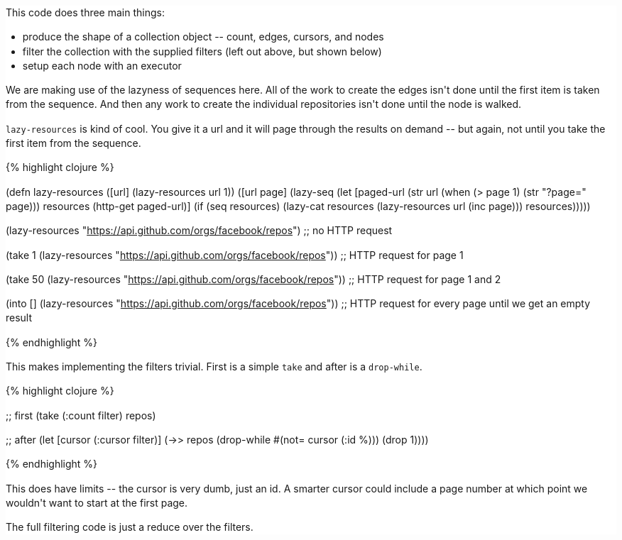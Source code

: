 This code does three main things:

- produce the shape of a collection object -- count, edges, cursors, and nodes
- filter the collection with the supplied filters (left out above, but shown below)
- setup each node with an executor

We are making use of the lazyness of sequences here.  All of the work to create the edges isn't done until the first item is taken from the sequence.  And then any work to create the individual repositories isn't done until the node is walked.

`lazy-resources` is kind of cool.  You give it a url and it will page through the results on demand -- but again, not until you take the first item from the sequence.

{% highlight clojure %}

(defn lazy-resources
  ([url]
   (lazy-resources url 1))
  ([url page]
   (lazy-seq (let [paged-url (str url (when (> page 1) (str "?page=" page)))
                   resources (http-get paged-url)]
               (if (seq resources)
                 (lazy-cat resources (lazy-resources url (inc page)))
                 resources)))))

(lazy-resources "https://api.github.com/orgs/facebook/repos")
;; no HTTP request

(take 1 (lazy-resources "https://api.github.com/orgs/facebook/repos"))
;; HTTP request for page 1

(take 50 (lazy-resources "https://api.github.com/orgs/facebook/repos"))
;; HTTP request for page 1 and 2

(into [] (lazy-resources "https://api.github.com/orgs/facebook/repos"))
;; HTTP request for every page until we get an empty result

{% endhighlight %}

This makes implementing the filters trivial.  First is a simple `take` and after is a `drop-while`.

{% highlight clojure %}

;; first
(take (:count filter) repos)

;; after
(let [cursor (:cursor filter)]
  (->> repos
    (drop-while #(not= cursor (:id %)))
    (drop 1))))

{% endhighlight %}

This does have limits -- the cursor is very dumb, just an id.  A smarter cursor could include a page number at which point we wouldn't want to start at the first page.

The full filtering code is just a reduce over the filters.

